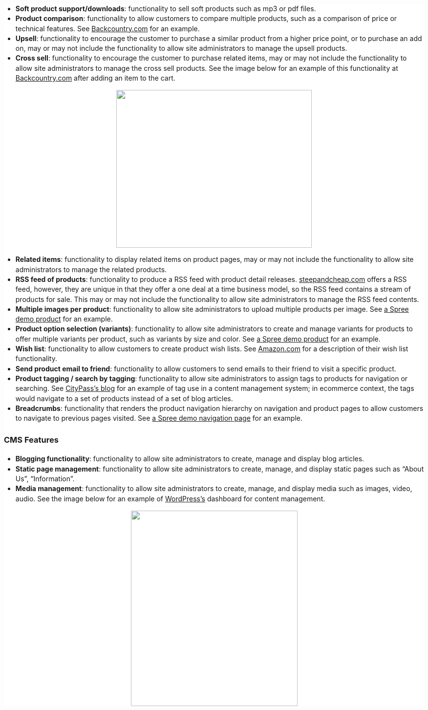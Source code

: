 - **Soft product support/downloads**: functionality to sell soft products such as mp3 or pdf files.
- **Product comparison**: functionality to allow customers to compare multiple products, such as a comparison of price or technical features. See [Backcountry.com](http://www.backcountry.com/store/compare.html?chk_compare_TNF0115=1&chk_compare_TNF3203=1&chk_compare_TNF4034=1) for an example.
- **Upsell**: functionality to encourage the customer to purchase a similar product from a higher price point, or to purchase an add on, may or may not include the functionality to allow site administrators to manage the upsell products.
- **Cross sell**: functionality to encourage the customer to purchase related items, may or may not include the functionality to allow site administrators to manage the cross sell products. See the image below for an example of this functionality at [Backcountry.com](http://www.backcountry.com/) after adding an item to the cart.

<a href="/blog/2010/07/spree-vs-magento-feature-list-revisited/image-1-big.png" onblur="try {parent.deselectBloggerImageGracefully();} catch(e) {}"><img alt="" border="0" id="BLOGGER_PHOTO_ID_5493450630306818274" src="/blog/2010/07/spree-vs-magento-feature-list-revisited/image-1.png" style="display:block; margin:0px auto 10px; text-align:center;cursor:pointer; cursor:hand;width: 400px; height: 323px;"/></a>

- **Related items**: functionality to display related items on product pages, may or may not include the functionality to allow site administrators to manage the related products.
- **RSS feed of products**: functionality to produce a RSS feed with product detail releases. [steepandcheap.com](https://www.steepandcheap.com/) offers a RSS feed, however, they are unique in that they offer a one deal at a time business model, so the RSS feed contains a stream of products for sale. This may or may not include the functionality to allow site administrators to manage the RSS feed contents.
- **Multiple images per product**: functionality to allow site administrators to upload multiple products per image. See [a Spree demo product](https://spreecommerce-demo.herokuapp.com/products/ruby-on-rails-baseball-jersey) for an example.
- **Product option selection (variants)**: functionality to allow site administrators to create and manage variants for products to offer multiple variants per product, such as variants by size and color. See [a Spree demo product](https://spreecommerce-demo.herokuapp.com/products/ruby-on-rails-baseball-jersey) for an example.
- **Wish list**: functionality to allow customers to create product wish lists. See [Amazon.com](https://www.amazon.com/wishlist) for a description of their wish list functionality.
- **Send product email to friend**: functionality to allow customers to send emails to their friend to visit a specific product.
- **Product tagging / search by tagging**: functionality to allow site administrators to assign tags to products for navigation or searching. See [CityPass’s blog](http://www.citypass.com/blog/) for an example of tag use in a content management system; in ecommerce context, the tags would navigate to a set of products instead of a set of blog articles.
- **Breadcrumbs**: functionality that renders the product navigation hierarchy on navigation and product pages to allow customers to navigate to previous pages visited. See [a Spree demo navigation page](https://spreecommerce-demo.herokuapp.com/t/brand/rails) for an example.

### CMS Features

- **Blogging functionality**: functionality to allow site administrators to create, manage and display blog articles.
- **Static page management**: functionality to allow site administrators to create, manage, and display static pages such as “About Us”, “Information”.
- **Media management**: functionality to allow site administrators to create, manage, and display media such as images, video, audio. See the image below for an example of [WordPress’s](https://www.wordpress.org) dashboard for content management.

<a href="/blog/2010/07/spree-vs-magento-feature-list-revisited/image-2-big.png" onblur="try {parent.deselectBloggerImageGracefully();} catch(e) {}"><img alt="" border="0" id="BLOGGER_PHOTO_ID_5493450626615883906" src="/blog/2010/07/spree-vs-magento-feature-list-revisited/image-2.png" style="display:block; margin:0px auto 10px; text-align:center;cursor:pointer; cursor:hand;width: 341px; height: 400px;"/></a>

